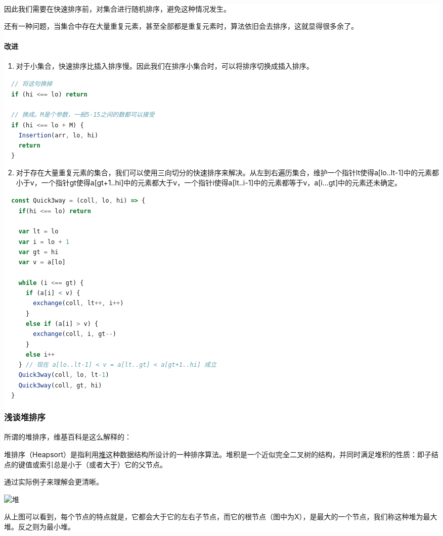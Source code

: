 因此我们需要在快速排序前，对集合进行随机排序，避免这种情况发生。

还有一种问题，当集合中存在大量重复元素，甚至全部都是重复元素时，算法依旧会去排序，这就显得很多余了。

#### 改进

1. 对于小集合，快速排序比插入排序慢。因此我们在排序小集合时，可以将排序切换成插入排序。
  ```javascript
    // 将这句换掉
    if (hi <== lo) return

    // 换成。M是个参数，一般5-15之间的数都可以接受
    if (hi <== lo + M) {
      Insertion(arr, lo, hi)
      return
    }
  ```

2. 对于存在大量重复元素的集合，我们可以使用三向切分的快速排序来解决。从左到右遍历集合，维护一个指针lt使得a[lo..lt-1]中的元素都小于v，一个指针gt使得a[gt+1..hi]中的元素都大于v，一个指针i使得a[lt..i-1]中的元素都等于v，a[i...gt]中的元素还未确定。
  ```javascript
    const Quick3way = (coll, lo, hi) => {
      if(hi <== lo) return

      var lt = lo
      var i = lo + 1
      var gt = hi
      var v = a[lo]

      while (i <== gt) {
        if (a[i] < v) {
          exchange(coll, lt++, i++)
        }
        else if (a[i] > v) {
          exchange(coll, i, gt--)
        }
        else i++
      } // 现在 a[lo..lt-1] < v = a[lt..gt] < a[gt+1..hi] 成立
      Quick3way(coll, lo, lt-1)
      Quick3way(coll, gt, hi)
    }
  ```

### 浅谈堆排序
所谓的堆排序，维基百科是这么解释的：

堆排序（Heapsort）是指利用[堆](https://zh.wikipedia.org/wiki/%E5%A0%86_(%E6%95%B0%E6%8D%AE%E7%BB%93%E6%9E%84))这种数据结构所设计的一种排序算法。堆积是一个近似完全二叉树的结构，并同时满足堆积的性质：即子结点的键值或索引总是小于（或者大于）它的父节点。

通过实际例子来理解会更清晰。

![堆](https://github.com/zhengweikeng/blog/blob/master/posts/2016/images/%E5%A0%86.jpg?raw=true)

从上图可以看到，每个节点的特点就是，它都会大于它的左右子节点，而它的根节点（图中为X），是最大的一个节点，我们称这种堆为最大堆。反之则为最小堆。
